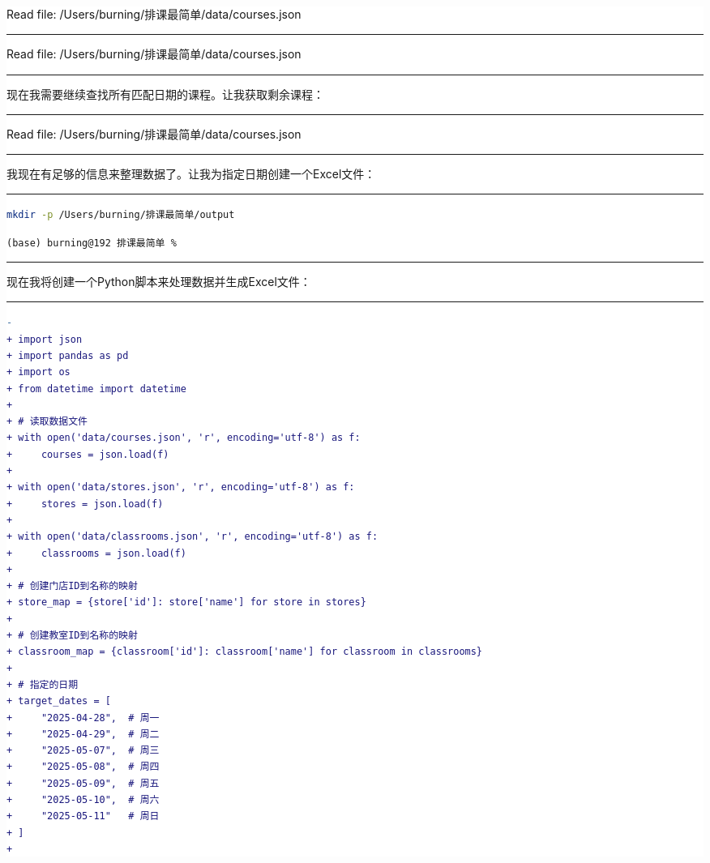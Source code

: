 
Read file: /Users/burning/排课最简单/data/courses.json

---

Read file: /Users/burning/排课最简单/data/courses.json

---

现在我需要继续查找所有匹配日期的课程。让我获取剩余课程：

---

Read file: /Users/burning/排课最简单/data/courses.json

---

我现在有足够的信息来整理数据了。让我为指定日期创建一个Excel文件：

---

```bash
mkdir -p /Users/burning/排课最简单/output
```

```
(base) burning@192 排课最简单 % 

```

---

现在我将创建一个Python脚本来处理数据并生成Excel文件：

---

```diff
- 
+ import json
+ import pandas as pd
+ import os
+ from datetime import datetime
+ 
+ # 读取数据文件
+ with open('data/courses.json', 'r', encoding='utf-8') as f:
+     courses = json.load(f)
+ 
+ with open('data/stores.json', 'r', encoding='utf-8') as f:
+     stores = json.load(f)
+ 
+ with open('data/classrooms.json', 'r', encoding='utf-8') as f:
+     classrooms = json.load(f)
+ 
+ # 创建门店ID到名称的映射
+ store_map = {store['id']: store['name'] for store in stores}
+ 
+ # 创建教室ID到名称的映射
+ classroom_map = {classroom['id']: classroom['name'] for classroom in classrooms}
+ 
+ # 指定的日期
+ target_dates = [
+     "2025-04-28",  # 周一
+     "2025-04-29",  # 周二
+     "2025-05-07",  # 周三
+     "2025-05-08",  # 周四
+     "2025-05-09",  # 周五
+     "2025-05-10",  # 周六
+     "2025-05-11"   # 周日
+ ]
+ 
```